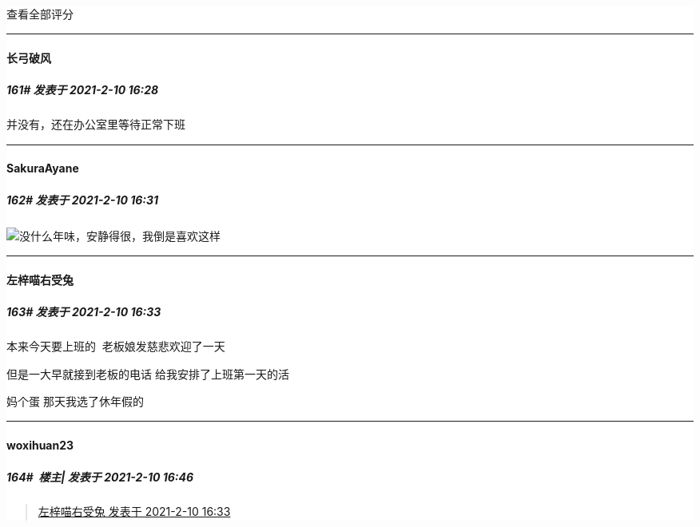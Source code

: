 

查看全部评分






*****

####  长弓破风  
##### 161#       发表于 2021-2-10 16:28




并没有，还在办公室里等待正常下班







*****

####  SakuraAyane  
##### 162#       发表于 2021-2-10 16:31



<img src="https://static.saraba1st.com/image/smiley/carton2017/344.gif" referrerpolicy="no-referrer">没什么年味，安静得很，我倒是喜欢这样







*****

####  左梓喵右受兔  
##### 163#       发表于 2021-2-10 16:33




本来今天要上班的  老板娘发慈悲欢迎了一天 


但是一大早就接到老板的电话 给我安排了上班第一天的活  


妈个蛋 那天我选了休年假的







*****

####  woxihuan23  
##### 164#         楼主| 发表于 2021-2-10 16:46



<blockquote><a href="httphttps://bbs.saraba1st.com/2b/forum.php?mod=redirect&amp;goto=findpost&amp;pid=50296397&amp;ptid=1987190" target="_blank">左梓喵右受兔 发表于 2021-2-10 16:33</a>
